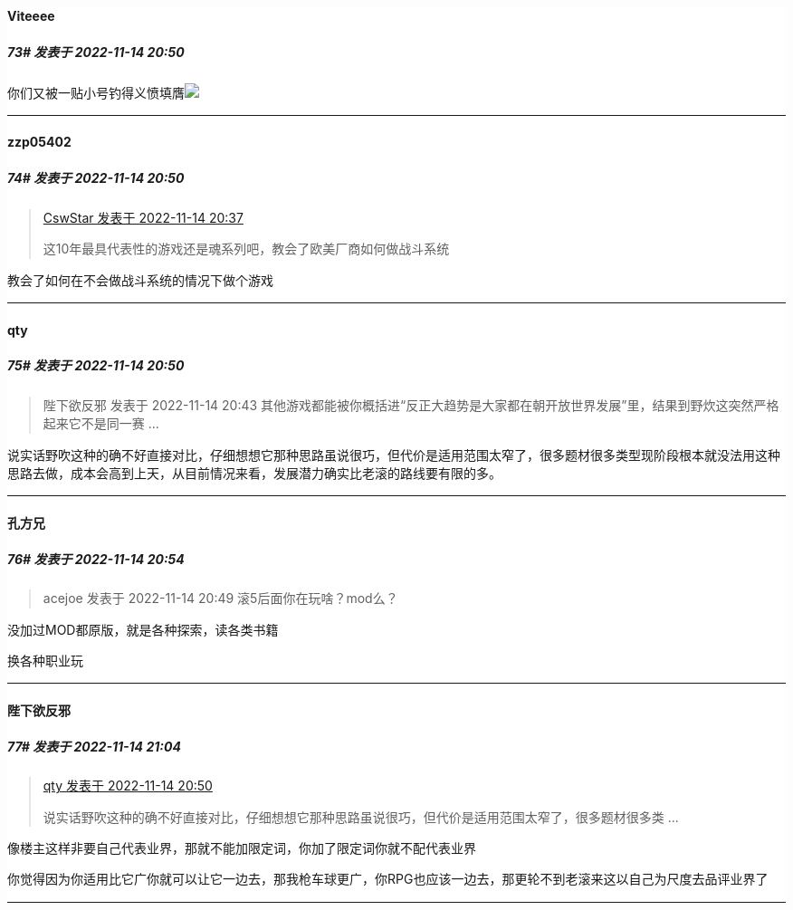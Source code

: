 ####  Viteeee  
##### 73#       发表于 2022-11-14 20:50

你们又被一贴小号钓得义愤填膺<img src="https://static.saraba1st.com/image/smiley/face2017/067.png" referrerpolicy="no-referrer">

*****

####  zzp05402  
##### 74#       发表于 2022-11-14 20:50

<blockquote><a href="httphttps://bbs.saraba1st.com/2b/forum.php?mod=redirect&amp;goto=findpost&amp;pid=58436522&amp;ptid=2104944" target="_blank">CswStar 发表于 2022-11-14 20:37</a>

这10年最具代表性的游戏还是魂系列吧，教会了欧美厂商如何做战斗系统</blockquote>
教会了如何在不会做战斗系统的情况下做个游戏

*****

####  qty  
##### 75#       发表于 2022-11-14 20:50

<blockquote>陛下欲反邪 发表于 2022-11-14 20:43
其他游戏都能被你概括进“反正大趋势是大家都在朝开放世界发展”里，结果到野炊这突然严格起来它不是同一赛 ...</blockquote>
说实话野吹这种的确不好直接对比，仔细想想它那种思路虽说很巧，但代价是适用范围太窄了，很多题材很多类型现阶段根本就没法用这种思路去做，成本会高到上天，从目前情况来看，发展潜力确实比老滚的路线要有限的多。



*****

####  孔方兄  
##### 76#       发表于 2022-11-14 20:54

<blockquote>acejoe 发表于 2022-11-14 20:49
滚5后面你在玩啥？mod么？</blockquote>
没加过MOD都原版，就是各种探索，读各类书籍

换各种职业玩



*****

####  陛下欲反邪  
##### 77#       发表于 2022-11-14 21:04

<blockquote><a href="httphttps://bbs.saraba1st.com/2b/forum.php?mod=redirect&amp;goto=findpost&amp;pid=58436697&amp;ptid=2104944" target="_blank">qty 发表于 2022-11-14 20:50</a>

说实话野吹这种的确不好直接对比，仔细想想它那种思路虽说很巧，但代价是适用范围太窄了，很多题材很多类 ...</blockquote>
像楼主这样非要自己代表业界，那就不能加限定词，你加了限定词你就不配代表业界

你觉得因为你适用比它广你就可以让它一边去，那我枪车球更广，你RPG也应该一边去，那更轮不到老滚来这以自己为尺度去品评业界了



*****
